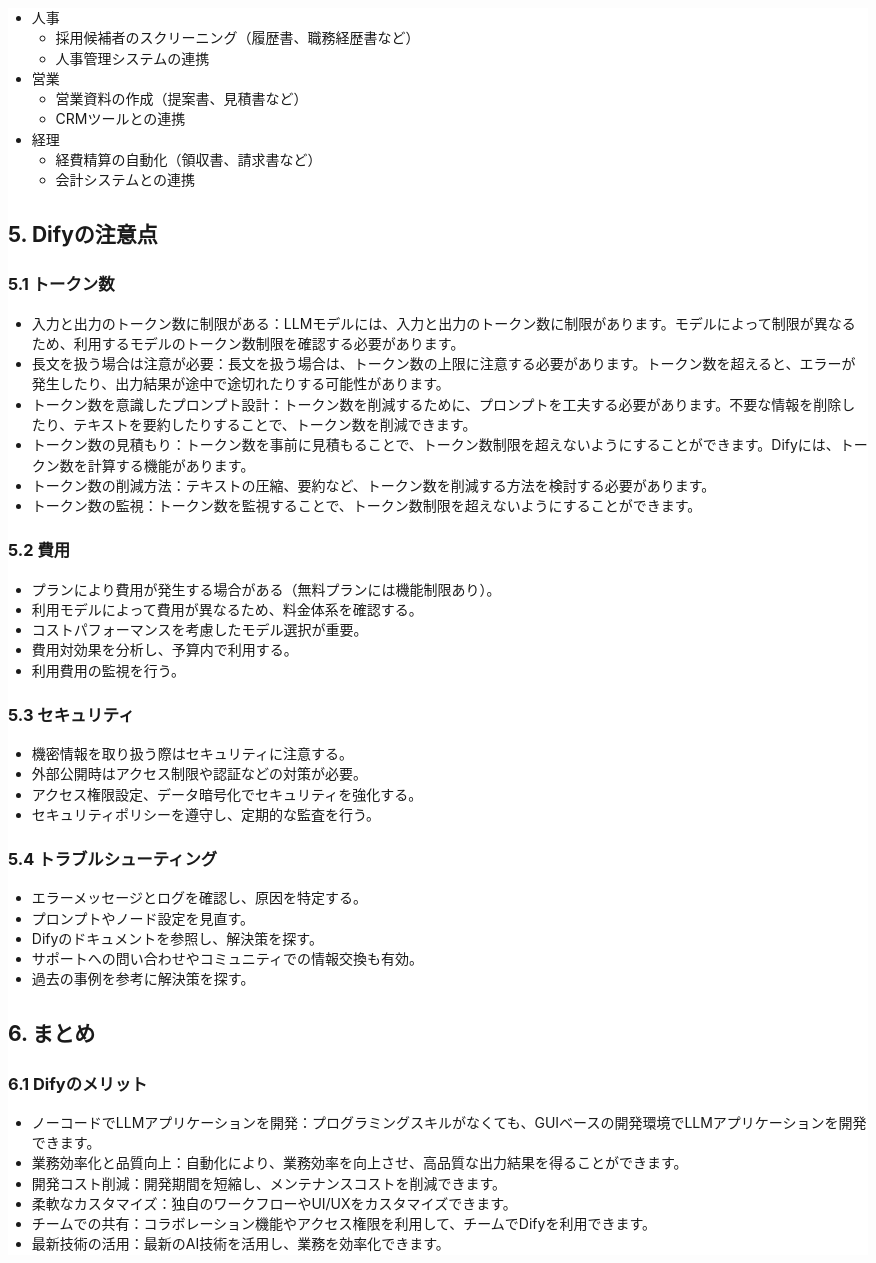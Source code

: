 - 人事
  - 採用候補者のスクリーニング（履歴書、職務経歴書など）
  - 人事管理システムの連携
- 営業
  - 営業資料の作成（提案書、見積書など）
  - CRMツールとの連携
- 経理
  - 経費精算の自動化（領収書、請求書など）
  - 会計システムとの連携

## 5. Difyの注意点

### 5.1 トークン数
- 入力と出力のトークン数に制限がある：LLMモデルには、入力と出力のトークン数に制限があります。モデルによって制限が異なるため、利用するモデルのトークン数制限を確認する必要があります。
- 長文を扱う場合は注意が必要：長文を扱う場合は、トークン数の上限に注意する必要があります。トークン数を超えると、エラーが発生したり、出力結果が途中で途切れたりする可能性があります。
- トークン数を意識したプロンプト設計：トークン数を削減するために、プロンプトを工夫する必要があります。不要な情報を削除したり、テキストを要約したりすることで、トークン数を削減できます。
- トークン数の見積もり：トークン数を事前に見積もることで、トークン数制限を超えないようにすることができます。Difyには、トークン数を計算する機能があります。
- トークン数の削減方法：テキストの圧縮、要約など、トークン数を削減する方法を検討する必要があります。
- トークン数の監視：トークン数を監視することで、トークン数制限を超えないようにすることができます。

### 5.2 費用
- プランにより費用が発生する場合がある（無料プランには機能制限あり）。
- 利用モデルによって費用が異なるため、料金体系を確認する。
- コストパフォーマンスを考慮したモデル選択が重要。
- 費用対効果を分析し、予算内で利用する。
- 利用費用の監視を行う。

### 5.3 セキュリティ
- 機密情報を取り扱う際はセキュリティに注意する。
- 外部公開時はアクセス制限や認証などの対策が必要。
- アクセス権限設定、データ暗号化でセキュリティを強化する。
- セキュリティポリシーを遵守し、定期的な監査を行う。

### 5.4 トラブルシューティング
- エラーメッセージとログを確認し、原因を特定する。
- プロンプトやノード設定を見直す。
- Difyのドキュメントを参照し、解決策を探す。
- サポートへの問い合わせやコミュニティでの情報交換も有効。
- 過去の事例を参考に解決策を探す。

## 6. まとめ

### 6.1 Difyのメリット
- ノーコードでLLMアプリケーションを開発：プログラミングスキルがなくても、GUIベースの開発環境でLLMアプリケーションを開発できます。
- 業務効率化と品質向上：自動化により、業務効率を向上させ、高品質な出力結果を得ることができます。
- 開発コスト削減：開発期間を短縮し、メンテナンスコストを削減できます。
- 柔軟なカスタマイズ：独自のワークフローやUI/UXをカスタマイズできます。
- チームでの共有：コラボレーション機能やアクセス権限を利用して、チームでDifyを利用できます。
- 最新技術の活用：最新のAI技術を活用し、業務を効率化できます。
